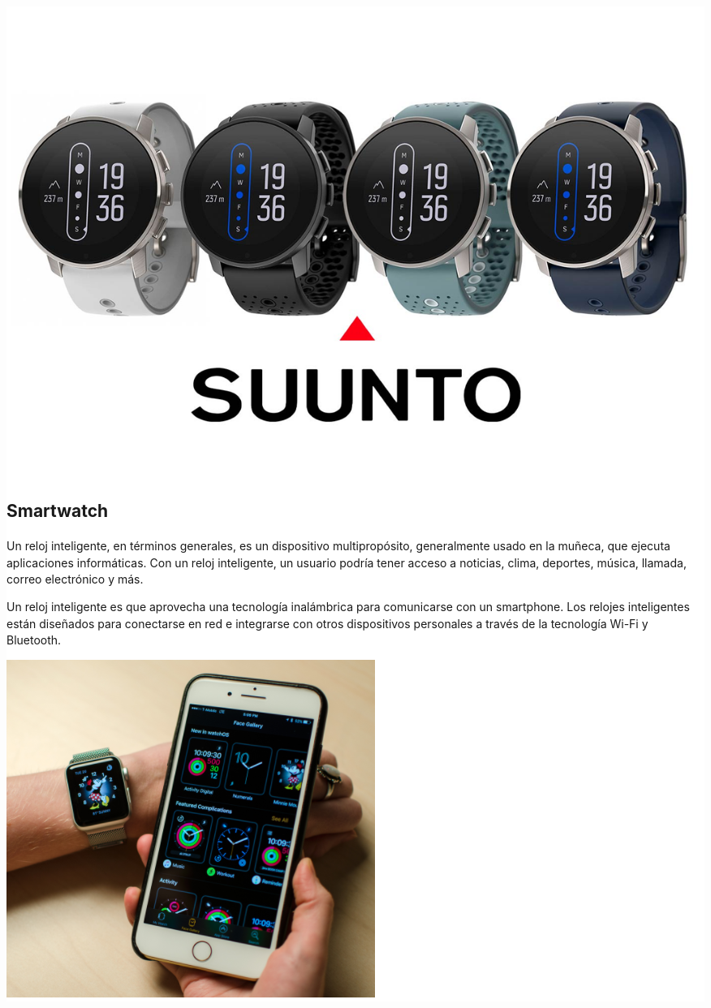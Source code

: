 ![imagen](media/image18.png)

## Smartwatch

Un reloj inteligente, en términos generales, es un dispositivo multipropósito, generalmente usado en la muñeca, que ejecuta aplicaciones informáticas. Con un reloj inteligente, un usuario podría tener acceso a noticias, clima, deportes, música, llamada, correo electrónico y más.

Un reloj inteligente es que aprovecha una tecnología inalámbrica para comunicarse con un smartphone. Los relojes inteligentes están diseñados para conectarse en red e integrarse con otros dispositivos personales a través de la tecnología Wi-Fi y Bluetooth.

![imagen](media/image19.png)
